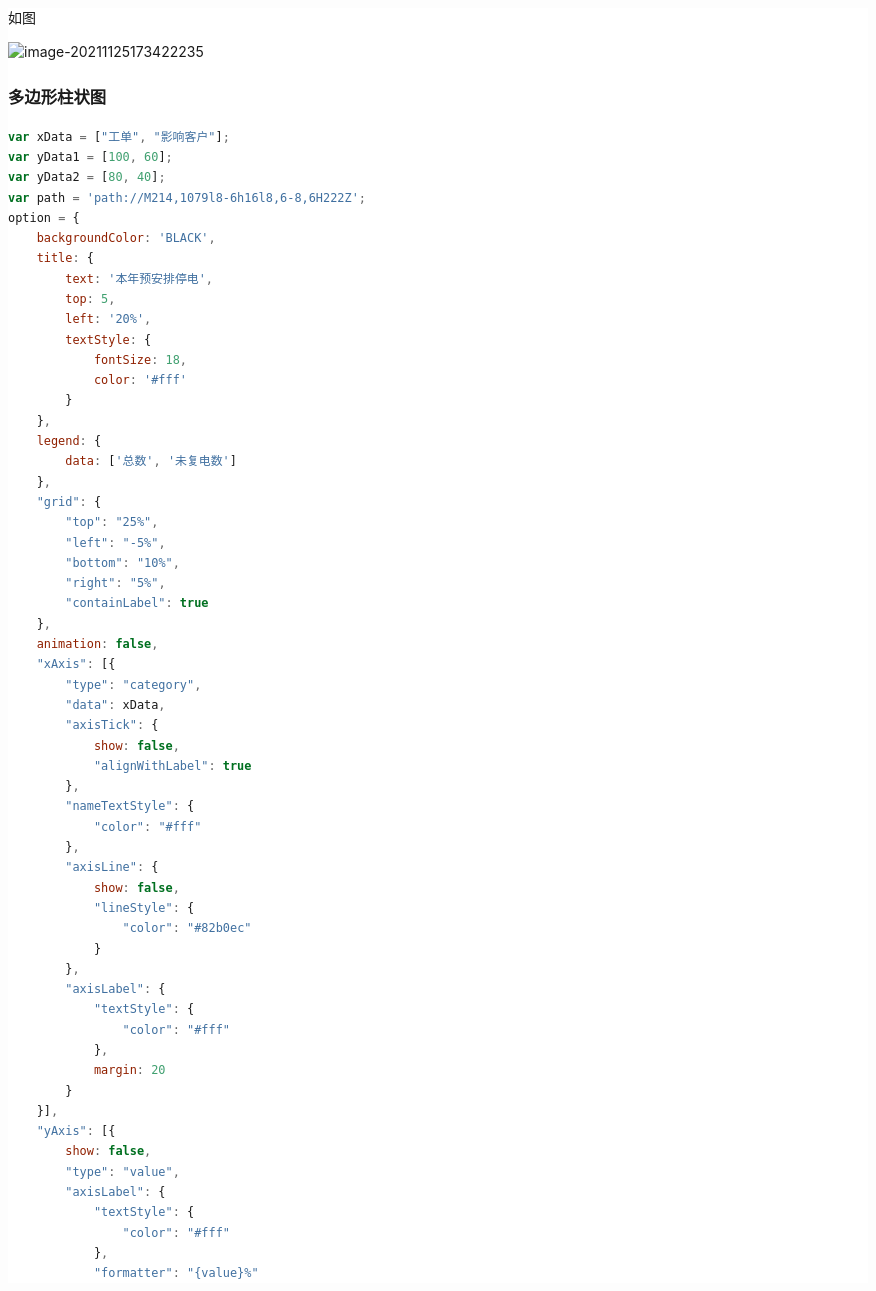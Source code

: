 如图

![image-20211125173422235](https://blog-pic-store.oss-cn-beijing.aliyuncs.com/blog/echarts%E7%AB%8B%E4%BD%93%E5%9C%86%E6%9F%B1.png)

### 多边形柱状图

```javascript
var xData = ["工单", "影响客户"];
var yData1 = [100, 60];
var yData2 = [80, 40];
var path = 'path://M214,1079l8-6h16l8,6-8,6H222Z';
option = {
    backgroundColor: 'BLACK',
    title: {
        text: '本年预安排停电',
        top: 5,
        left: '20%',
        textStyle: {
            fontSize: 18,
            color: '#fff'
        }
    },
    legend: {
        data: ['总数', '未复电数']
    },
    "grid": {
        "top": "25%",
        "left": "-5%",
        "bottom": "10%",
        "right": "5%",
        "containLabel": true
    },
    animation: false,
    "xAxis": [{
        "type": "category",
        "data": xData,
        "axisTick": {
            show: false,
            "alignWithLabel": true
        },
        "nameTextStyle": {
            "color": "#fff"
        },
        "axisLine": {
            show: false,
            "lineStyle": {
                "color": "#82b0ec"
            }
        },
        "axisLabel": {
            "textStyle": {
                "color": "#fff"
            },
            margin: 20
        }
    }],
    "yAxis": [{
        show: false,
        "type": "value",
        "axisLabel": {
            "textStyle": {
                "color": "#fff"
            },
            "formatter": "{value}%"
```